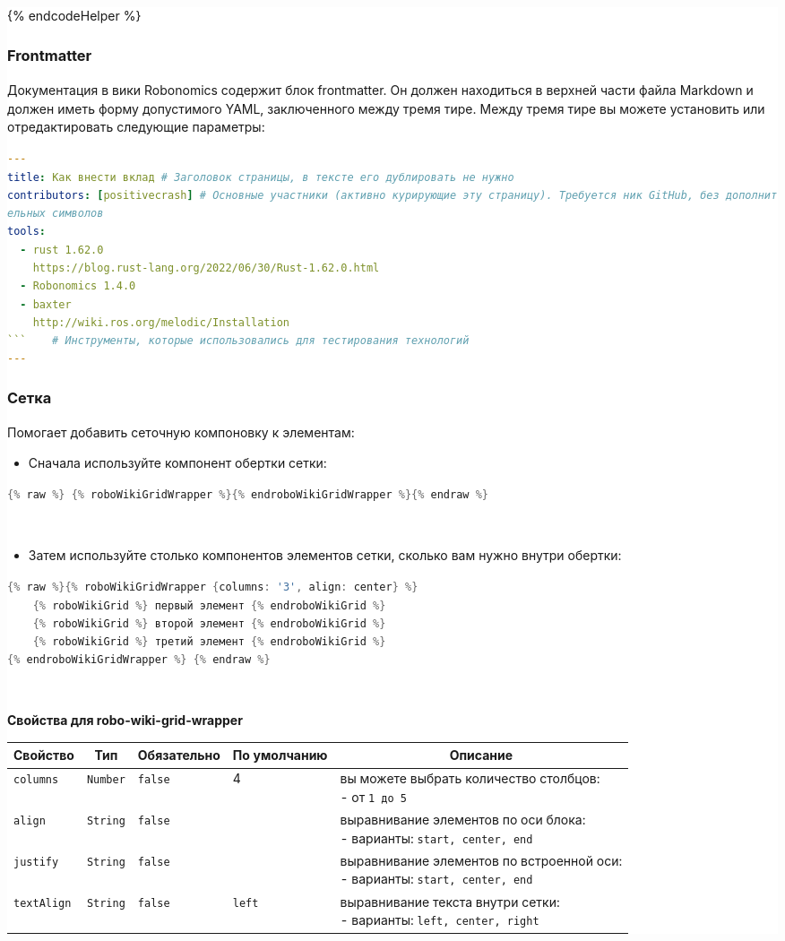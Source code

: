 {% endcodeHelper %}


### Frontmatter
Документация в вики Robonomics содержит блок frontmatter. Он должен находиться в верхней части файла Markdown и должен иметь форму допустимого YAML, заключенного между тремя тире. Между тремя тире вы можете установить или отредактировать следующие параметры:

```YAML
---
title: Как внести вклад # Заголовок страницы, в тексте его дублировать не нужно
contributors: [positivecrash] # Основные участники (активно курирующие эту страницу). Требуется ник GitHub, без дополнительных символов
tools:
  - rust 1.62.0
    https://blog.rust-lang.org/2022/06/30/Rust-1.62.0.html
  - Robonomics 1.4.0
  - baxter
    http://wiki.ros.org/melodic/Installation
```    # Инструменты, которые использовались для тестирования технологий
---
```

### Сетка
Помогает добавить сеточную компоновку к элементам:

- Сначала используйте компонент обертки сетки:

```c
{% raw %} {% roboWikiGridWrapper %}{% endroboWikiGridWrapper %}{% endraw %}
```
<br/>

- Затем используйте столько компонентов элементов сетки, сколько вам нужно внутри обертки:

```c
{% raw %}{% roboWikiGridWrapper {columns: '3', align: center} %}
	{% roboWikiGrid %} первый элемент {% endroboWikiGrid %}
	{% roboWikiGrid %} второй элемент {% endroboWikiGrid %}
	{% roboWikiGrid %} третий элемент {% endroboWikiGrid %}
{% endroboWikiGridWrapper %} {% endraw %}
```

<br/>

**Свойства для robo-wiki-grid-wrapper**

| Свойство    | Тип      | Обязательно | По умолчанию | Описание                                                               |
|-------------|----------|-------------|--------------|-------------------------------------------------------------------------|
| `columns`   | `Number` | `false`     | 4            | вы можете выбрать количество столбцов:   <br/> - от `1 до 5`            |
| `align`     | `String` | `false`     |              | выравнивание элементов по оси блока:   <br/> - варианты: `start, center, end` |
| `justify`   | `String` | `false`     |         | выравнивание элементов по встроенной оси:  <br/> - варианты: `start, center, end` |
| `textAlign` | `String` | `false`  | `left`  | выравнивание текста внутри сетки:  <br/> - варианты: `left, center, right`        |
